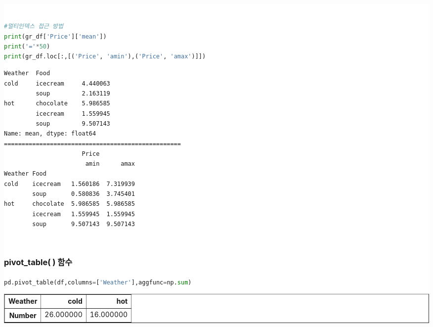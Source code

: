 <br>

```python
#멀티인덱스 접근 방법
print(gr_df['Price']['mean'])
print('='*50)
print(gr_df.loc[:,[('Price', 'amin'),('Price', 'amax')]])
```

    Weather  Food     
    cold     icecream     4.440063
             soup         2.163119
    hot      chocolate    5.986585
             icecream     1.559945
             soup         9.507143
    Name: mean, dtype: float64
    ==================================================
                          Price          
                           amin      amax
    Weather Food                         
    cold    icecream   1.560186  7.319939
            soup       0.580836  3.745401
    hot     chocolate  5.986585  5.986585
            icecream   1.559945  1.559945
            soup       9.507143  9.507143

<br>

### pivot_table( ) 함수


```python
pd.pivot_table(df,columns=['Weather'],aggfunc=np.sum)
```




<div>
<style scoped>
    .dataframe tbody tr th:only-of-type {
        vertical-align: middle;
    }


    .dataframe tbody tr th {
        vertical-align: top;
    }
    
    .dataframe thead th {
        text-align: right;
    }

</style>

<table border="1" class="dataframe">
  <thead>
    <tr style="text-align: right;">
      <th>Weather</th>
      <th>cold</th>
      <th>hot</th>
    </tr>
  </thead>
  <tbody>
    <tr>
      <th>Number</th>
      <td>26.000000</td>
      <td>16.000000</td>
    </tr>
    <tr>